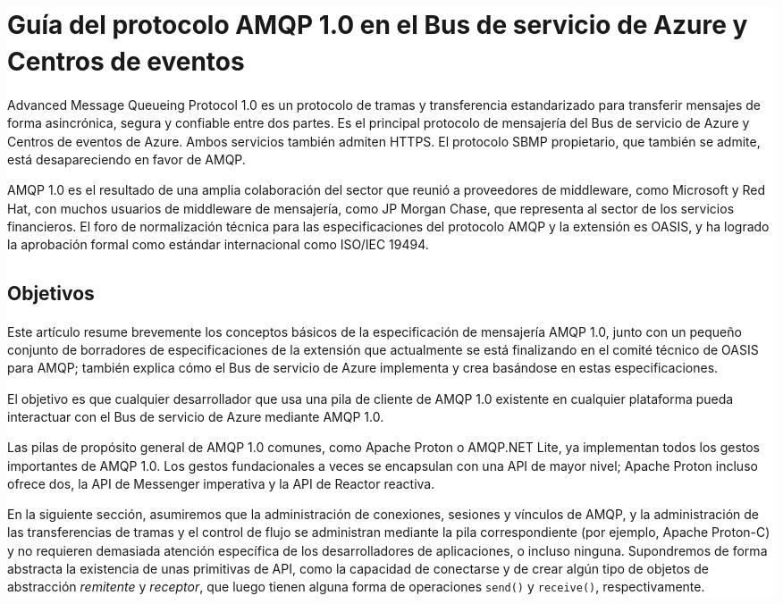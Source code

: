 <properties 
    pageTitle="Guía del protocolo AMQP 1.0 en el Bus de servicio de Azure y Centros de eventos | Microsoft Azure" 
    description="Guía del protocolo para expresiones y la descripción de AMQP 1.0 en el Bus de servicio de Azure y Centros de eventos" 
    services="service-bus-messaging,service-bus,event-hubs" 
    documentationCenter=".net" 
    authors="clemensv" 
    manager="timlt" 
    editor=""/>

<tags
    ms.service="service-bus-messaging"
    ms.devlang="na"
    ms.topic="article"
    ms.tgt_pltfrm="na"
    ms.workload="na" 
    ms.date="07/01/2016"
    ms.author="clemensv;jotaub;hillaryc;sethm"/>

# Guía del protocolo AMQP 1.0 en el Bus de servicio de Azure y Centros de eventos

Advanced Message Queueing Protocol 1.0 es un protocolo de tramas y transferencia estandarizado para transferir mensajes de forma asincrónica, segura y confiable entre dos partes. Es el principal protocolo de mensajería del Bus de servicio de Azure y Centros de eventos de Azure. Ambos servicios también admiten HTTPS. El protocolo SBMP propietario, que también se admite, está desapareciendo en favor de AMQP.

AMQP 1.0 es el resultado de una amplia colaboración del sector que reunió a proveedores de middleware, como Microsoft y Red Hat, con muchos usuarios de middleware de mensajería, como JP Morgan Chase, que representa al sector de los servicios financieros. El foro de normalización técnica para las especificaciones del protocolo AMQP y la extensión es OASIS, y ha logrado la aprobación formal como estándar internacional como ISO/IEC 19494.

## Objetivos

Este artículo resume brevemente los conceptos básicos de la especificación de mensajería AMQP 1.0, junto con un pequeño conjunto de borradores de especificaciones de la extensión que actualmente se está finalizando en el comité técnico de OASIS para AMQP; también explica cómo el Bus de servicio de Azure implementa y crea basándose en estas especificaciones.

El objetivo es que cualquier desarrollador que usa una pila de cliente de AMQP 1.0 existente en cualquier plataforma pueda interactuar con el Bus de servicio de Azure mediante AMQP 1.0.

Las pilas de propósito general de AMQP 1.0 comunes, como Apache Proton o AMQP.NET Lite, ya implementan todos los gestos importantes de AMQP 1.0. Los gestos fundacionales a veces se encapsulan con una API de mayor nivel; Apache Proton incluso ofrece dos, la API de Messenger imperativa y la API de Reactor reactiva.

En la siguiente sección, asumiremos que la administración de conexiones, sesiones y vínculos de AMQP, y la administración de las transferencias de tramas y el control de flujo se administran mediante la pila correspondiente (por ejemplo, Apache Proton-C) y no requieren demasiada atención específica de los desarrolladores de aplicaciones, o incluso ninguna. Supondremos de forma abstracta la existencia de unas primitivas de API, como la capacidad de conectarse y de crear algún tipo de objetos de abstracción *remitente* y *receptor*, que luego tienen alguna forma de operaciones `send()` y `receive()`, respectivamente.
